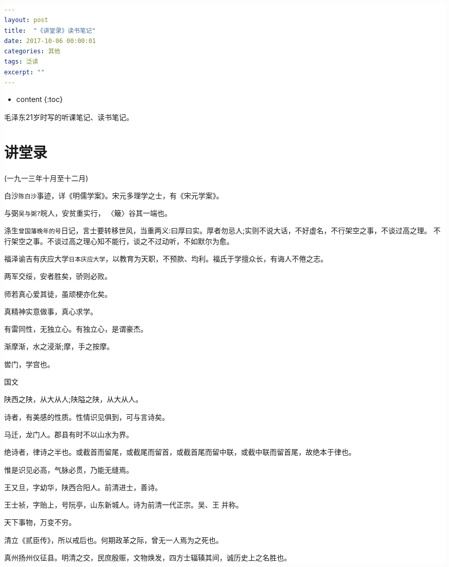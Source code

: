 ```yaml
---
layout: post
title:  "《讲堂录》读书笔记"
date: 2017-10-06 00:00:01
categories: 其他
tags: 泛读
excerpt: ""
---
```


* content
{:toc}

毛泽东21岁时写的听课笔记、读书笔记。

# 讲堂录 
(一九一三年十月至十二月)

白沙`陈白沙`事迹，详《明儒学案》。宋元多理学之士，有《宋元学案》。 

与弼`吴与弼?`皖人，安贫重实行， 〈簸〉谷其一端也。

涤生`曾国藩晚年的号`日记，言士要转移世风，当重两义:曰厚曰实。厚者勿忌人;实则不说大话，不好虚名，不行架空之事，不谈过高之理。 不行架空之事。不谈过高之理心知不能行，谈之不过动听，不如默尔为愈。

福泽谕吉有庆应大学`日本庆应大学`，以教育为天职，不预款、均利。福氏于学擅众长，有诲人不倦之志。

两军交绥，安者胜矣，骄则必败。

师若真心爱其徒，虽顽梗亦化矣。

真精神实意做事，真心求学。

有雷同性，无独立心。有独立心，是谓豪杰。 

渐摩渐，水之浸渐;摩，手之按摩。 

喾门，学宫也。

国文

陕西之陕，从大从人;陕隘之陕，从大从人。

诗者，有美感的性质。性情识见俱到，可与言诗矣。

马迁，龙门人。郡县有时不以山水为界。

绝诗者，律诗之半也。或截首而留尾，或截尾而留首，或截首尾而留中联，或截中联而留首尾，故绝本于律也。

惟是识见必高，气脉必贯，乃能无缝焉。 

王又旦，字幼华，陕西合阳人。前清进士，善诗。 

王士祯，字贻上，号阮亭，山东新城人。诗为前清一代正宗。吴、王 并称。

天下事物，万变不穷。

清立《贰臣传》，所以戒后也。何期政革之际，曾无一人焉为之死也。 

真州扬州仪征县。明清之交，民庶殷赈，文物焕发，四方士辐辏其间，诚历史上之名胜也。 
